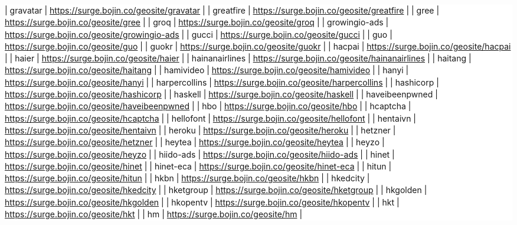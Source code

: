 | gravatar | https://surge.bojin.co/geosite/gravatar |
| greatfire | https://surge.bojin.co/geosite/greatfire |
| gree | https://surge.bojin.co/geosite/gree |
| groq | https://surge.bojin.co/geosite/groq |
| growingio-ads | https://surge.bojin.co/geosite/growingio-ads |
| gucci | https://surge.bojin.co/geosite/gucci |
| guo | https://surge.bojin.co/geosite/guo |
| guokr | https://surge.bojin.co/geosite/guokr |
| hacpai | https://surge.bojin.co/geosite/hacpai |
| haier | https://surge.bojin.co/geosite/haier |
| hainanairlines | https://surge.bojin.co/geosite/hainanairlines |
| haitang | https://surge.bojin.co/geosite/haitang |
| hamivideo | https://surge.bojin.co/geosite/hamivideo |
| hanyi | https://surge.bojin.co/geosite/hanyi |
| harpercollins | https://surge.bojin.co/geosite/harpercollins |
| hashicorp | https://surge.bojin.co/geosite/hashicorp |
| haskell | https://surge.bojin.co/geosite/haskell |
| haveibeenpwned | https://surge.bojin.co/geosite/haveibeenpwned |
| hbo | https://surge.bojin.co/geosite/hbo |
| hcaptcha | https://surge.bojin.co/geosite/hcaptcha |
| hellofont | https://surge.bojin.co/geosite/hellofont |
| hentaivn | https://surge.bojin.co/geosite/hentaivn |
| heroku | https://surge.bojin.co/geosite/heroku |
| hetzner | https://surge.bojin.co/geosite/hetzner |
| heytea | https://surge.bojin.co/geosite/heytea |
| heyzo | https://surge.bojin.co/geosite/heyzo |
| hiido-ads | https://surge.bojin.co/geosite/hiido-ads |
| hinet | https://surge.bojin.co/geosite/hinet |
| hinet-eca | https://surge.bojin.co/geosite/hinet-eca |
| hitun | https://surge.bojin.co/geosite/hitun |
| hkbn | https://surge.bojin.co/geosite/hkbn |
| hkedcity | https://surge.bojin.co/geosite/hkedcity |
| hketgroup | https://surge.bojin.co/geosite/hketgroup |
| hkgolden | https://surge.bojin.co/geosite/hkgolden |
| hkopentv | https://surge.bojin.co/geosite/hkopentv |
| hkt | https://surge.bojin.co/geosite/hkt |
| hm | https://surge.bojin.co/geosite/hm |